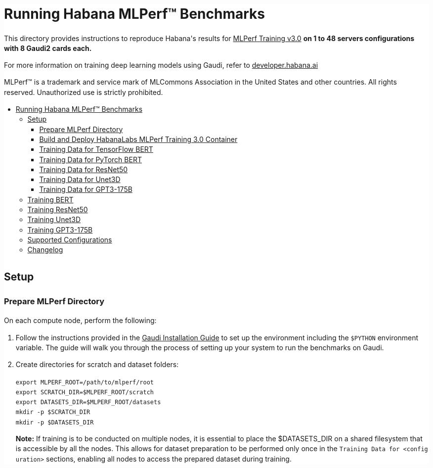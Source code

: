 # Running Habana MLPerf™ Benchmarks

This directory provides instructions to reproduce Habana's results for [MLPerf Training v3.0](https://habana.ai/since-habanas-last-mlperf-submission/) **on 1 to 48 servers configurations with 8 Gaudi2 cards each.**

For more information on training deep learning models using Gaudi, refer to [developer.habana.ai](https://developer.habana.ai/resources/)

MLPerf™ is a trademark and service mark of MLCommons Association in the United States and other countries. All rights reserved. Unauthorized use is strictly prohibited.

- [Running Habana MLPerf™ Benchmarks](#running-habana-mlperf-benchmarks)
  - [Setup](#setup)
    - [Prepare MLPerf Directory](#prepare-mlperf-directory)
    - [Build and Deploy HabanaLabs MLPerf Training 3.0 Container](#build-and-deploy-habanalabs-mlperf-training-30-container)
    - [Training Data for TensorFlow BERT](#training-data-for-tensorflow-bert)
    - [Training Data for PyTorch BERT](#training-data-for-pytorch-bert)
    - [Training Data for ResNet50](#training-data-for-resnet50)
    - [Training Data for Unet3D](#training-data-for-unet3d)
    - [Training Data for GPT3-175B](#training-data-for-gpt3-175b)
  - [Training BERT](#training-bert)
  - [Training ResNet50](#training-resnet50)
  - [Training Unet3D](#training-unet3d)
  - [Training GPT3-175B](#training-gpt3-175b)
  - [Supported Configurations](#supported-configurations)
  - [Changelog](#changelog)

## Setup

### Prepare MLPerf Directory

On each compute node, perform the following:

1. Follow the instructions provided in the [Gaudi Installation
Guide](https://docs.habana.ai/en/latest/Installation_Guide/index.html) to set up the
environment including the `$PYTHON` environment variable.
The guide will walk you through the process of setting up your system to run the benchmarks on Gaudi.

2. Create directories for scratch and dataset folders:
    ```
    export MLPERF_ROOT=/path/to/mlperf/root
    export SCRATCH_DIR=$MLPERF_ROOT/scratch
    export DATASETS_DIR=$MLPERF_ROOT/datasets
    mkdir -p $SCRATCH_DIR
    mkdir -p $DATASETS_DIR
    ```

    **Note:** If training is to be conducted on multiple nodes, it is essential to place the $DATASETS_DIR on a shared filesystem that is accessible by all the nodes. This allows for dataset preparation to be performed only once in the `Training Data for <configuration>` sections, enabling all nodes to access the prepared dataset during training.
